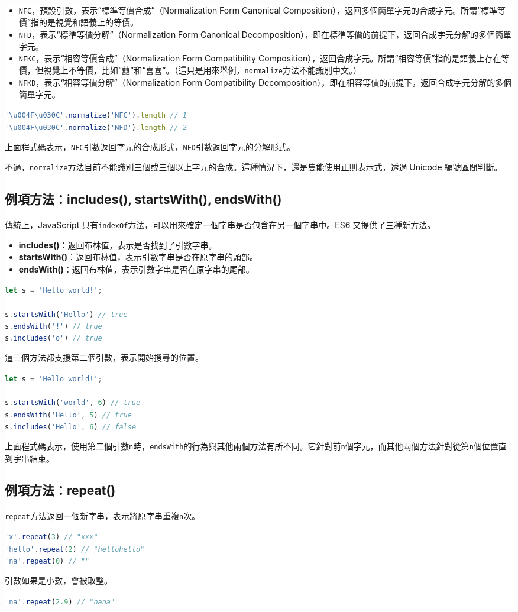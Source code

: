 - `NFC`，預設引數，表示“標準等價合成”（Normalization Form Canonical Composition），返回多個簡單字元的合成字元。所謂“標準等價”指的是視覺和語義上的等價。
- `NFD`，表示“標準等價分解”（Normalization Form Canonical Decomposition），即在標準等價的前提下，返回合成字元分解的多個簡單字元。
- `NFKC`，表示“相容等價合成”（Normalization Form Compatibility Composition），返回合成字元。所謂“相容等價”指的是語義上存在等價，但視覺上不等價，比如“囍”和“喜喜”。（這只是用來舉例，`normalize`方法不能識別中文。）
- `NFKD`，表示“相容等價分解”（Normalization Form Compatibility Decomposition），即在相容等價的前提下，返回合成字元分解的多個簡單字元。

```javascript
'\u004F\u030C'.normalize('NFC').length // 1
'\u004F\u030C'.normalize('NFD').length // 2
```

上面程式碼表示，`NFC`引數返回字元的合成形式，`NFD`引數返回字元的分解形式。

不過，`normalize`方法目前不能識別三個或三個以上字元的合成。這種情況下，還是隻能使用正則表示式，透過 Unicode 編號區間判斷。

## 例項方法：includes(), startsWith(), endsWith()

傳統上，JavaScript 只有`indexOf`方法，可以用來確定一個字串是否包含在另一個字串中。ES6 又提供了三種新方法。

- **includes()**：返回布林值，表示是否找到了引數字串。
- **startsWith()**：返回布林值，表示引數字串是否在原字串的頭部。
- **endsWith()**：返回布林值，表示引數字串是否在原字串的尾部。

```javascript
let s = 'Hello world!';

s.startsWith('Hello') // true
s.endsWith('!') // true
s.includes('o') // true
```

這三個方法都支援第二個引數，表示開始搜尋的位置。

```javascript
let s = 'Hello world!';

s.startsWith('world', 6) // true
s.endsWith('Hello', 5) // true
s.includes('Hello', 6) // false
```

上面程式碼表示，使用第二個引數`n`時，`endsWith`的行為與其他兩個方法有所不同。它針對前`n`個字元，而其他兩個方法針對從第`n`個位置直到字串結束。

## 例項方法：repeat()

`repeat`方法返回一個新字串，表示將原字串重複`n`次。

```javascript
'x'.repeat(3) // "xxx"
'hello'.repeat(2) // "hellohello"
'na'.repeat(0) // ""
```

引數如果是小數，會被取整。

```javascript
'na'.repeat(2.9) // "nana"
```
